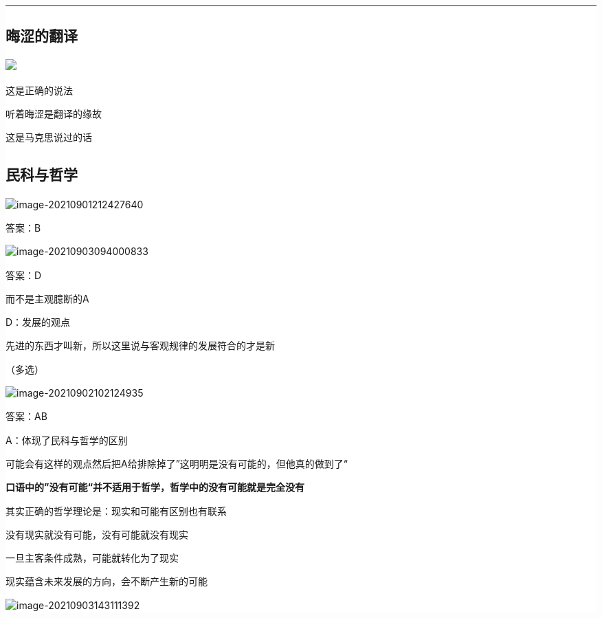 
---

## 晦涩的翻译

![](https://gitee.com/simple_one1/pic/raw/master/image-20210901090704483.png)

这是正确的说法

听着晦涩是翻译的缘故

这是马克思说过的话

## 民科与哲学

![image-20210901212427640](https://gitee.com/simple_one1/pic/raw/master/image-20210901212427640.png)

答案：B





![image-20210903094000833](https://gitee.com/simple_one1/pic/raw/master/image-20210903094000833.png)

答案：D

而不是主观臆断的A

D：发展的观点

先进的东西才叫新，所以这里说与客观规律的发展符合的才是新





（多选）

![image-20210902102124935](https://gitee.com/simple_one1/pic/raw/master/image-20210902102124935.png)

答案：AB

A：体现了民科与哲学的区别

可能会有这样的观点然后把A给排除掉了”这明明是没有可能的，但他真的做到了“

**口语中的”没有可能“并不适用于哲学，哲学中的没有可能就是完全没有**

其实正确的哲学理论是：现实和可能有区别也有联系

没有现实就没有可能，没有可能就没有现实

一旦主客条件成熟，可能就转化为了现实

现实蕴含未来发展的方向，会不断产生新的可能





![image-20210903143111392](https://gitee.com/simple_one1/pic/raw/master/image-20210903143111392.png)
